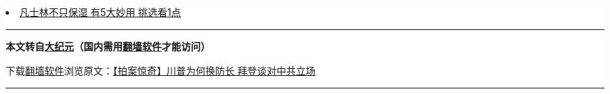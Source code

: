 <li><a href="https://github.com/yywlhi373/djy/blob/master/gb/20/11/17/n12556081.md#1">凡士林不只保湿 有5大妙用 挑选看1点</a></li>
<hr>

<strong>本文转自<a href="https://www.epochtimes.com">大纪元</a>（国内需用<a href="https://github.com/yywlhi373/www/blob/master/README.md#8">翻墙软件</a>才能访问）</strong><p>下载<a href="https://github.com/yywlhi373/www/blob/master/README.md#8">翻墙软件</a>浏览原文：<a href="https://www.epochtimes.com/gb/20/11/21/n12565296.htm">【拍案惊奇】川普为何换防长 拜登谈对中共立场</a></p><hr>
